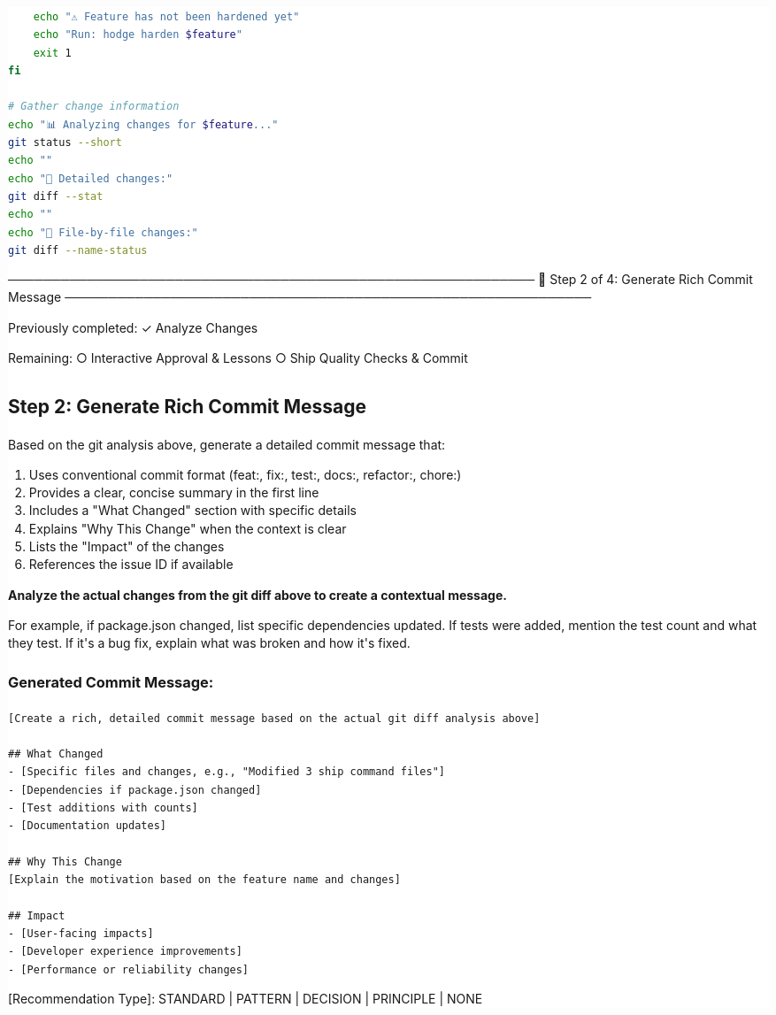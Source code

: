 ```bash
    echo "⚠️ Feature has not been hardened yet"
    echo "Run: hodge harden $feature"
    exit 1
fi

# Gather change information
echo "📊 Analyzing changes for $feature..."
git status --short
echo ""
echo "📝 Detailed changes:"
git diff --stat
echo ""
echo "📄 File-by-file changes:"
git diff --name-status
```

────────────────────────────────────────────────────────────
📍 Step 2 of 4: Generate Rich Commit Message
────────────────────────────────────────────────────────────

Previously completed:
  ✓ Analyze Changes

Remaining:
  ○ Interactive Approval & Lessons
  ○ Ship Quality Checks & Commit

## Step 2: Generate Rich Commit Message

Based on the git analysis above, generate a detailed commit message that:
1. Uses conventional commit format (feat:, fix:, test:, docs:, refactor:, chore:)
2. Provides a clear, concise summary in the first line
3. Includes a "What Changed" section with specific details
4. Explains "Why This Change" when the context is clear
5. Lists the "Impact" of the changes
6. References the issue ID if available

**Analyze the actual changes from the git diff above to create a contextual message.**

For example, if package.json changed, list specific dependencies updated.
If tests were added, mention the test count and what they test.
If it's a bug fix, explain what was broken and how it's fixed.

### Generated Commit Message:
```
[Create a rich, detailed commit message based on the actual git diff analysis above]

## What Changed
- [Specific files and changes, e.g., "Modified 3 ship command files"]
- [Dependencies if package.json changed]
- [Test additions with counts]
- [Documentation updates]

## Why This Change
[Explain the motivation based on the feature name and changes]

## Impact
- [User-facing impacts]
- [Developer experience improvements]
- [Performance or reliability changes]
```


[Recommendation Type]: STANDARD | PATTERN | DECISION | PRINCIPLE | NONE